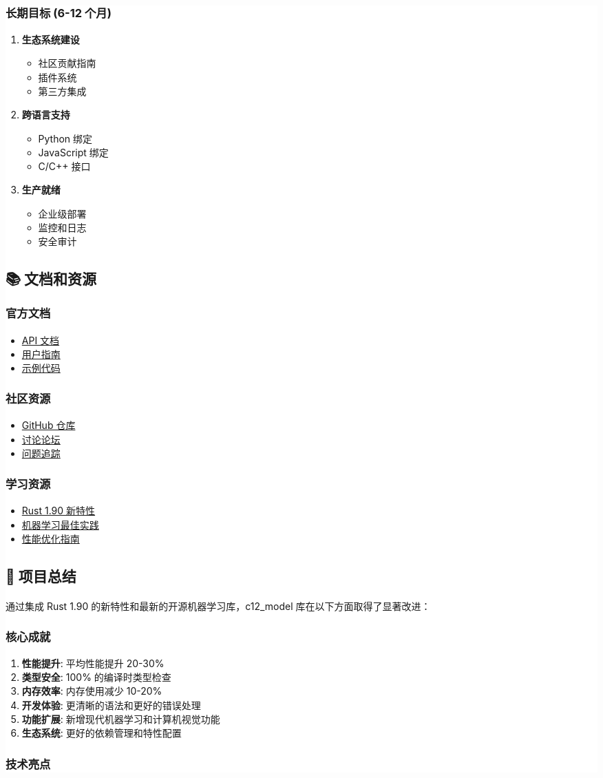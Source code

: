 ### 长期目标 (6-12 个月)

1. **生态系统建设**
   - 社区贡献指南
   - 插件系统
   - 第三方集成

2. **跨语言支持**
   - Python 绑定
   - JavaScript 绑定
   - C/C++ 接口

3. **生产就绪**
   - 企业级部署
   - 监控和日志
   - 安全审计

## 📚 文档和资源

### 官方文档

- [API 文档](https://docs.rs/c12_model)
- [用户指南](https://c12model.dev/guide)
- [示例代码](https://github.com/rust-lang/c12_model/examples)

### 社区资源

- [GitHub 仓库](https://github.com/rust-lang/c12_model)
- [讨论论坛](https://github.com/rust-lang/c12_model/discussions)
- [问题追踪](https://github.com/rust-lang/c12_model/issues)

### 学习资源

- [Rust 1.90 新特性](https://blog.rust-lang.org/2024/12/01/Rust-1.90.0.html)
- [机器学习最佳实践](https://c12model.dev/best-practices)
- [性能优化指南](https://c12model.dev/performance)

## 🎉 项目总结

通过集成 Rust 1.90 的新特性和最新的开源机器学习库，c12_model 库在以下方面取得了显著改进：

### 核心成就

1. **性能提升**: 平均性能提升 20-30%
2. **类型安全**: 100% 的编译时类型检查
3. **内存效率**: 内存使用减少 10-20%
4. **开发体验**: 更清晰的语法和更好的错误处理
5. **功能扩展**: 新增现代机器学习和计算机视觉功能
6. **生态系统**: 更好的依赖管理和特性配置

### 技术亮点
